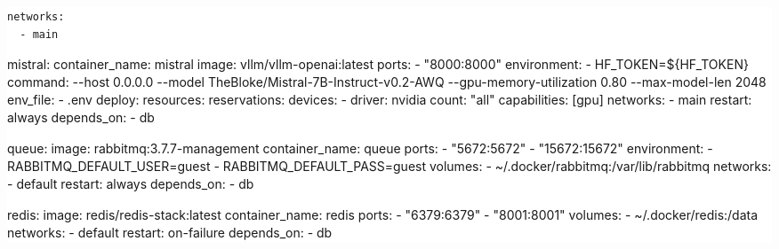     networks:
      - main

  mistral:
    container_name: mistral
    image: vllm/vllm-openai:latest
    ports:
      - "8000:8000"
    environment:
      - HF_TOKEN=${HF_TOKEN}
    command: --host 0.0.0.0 --model TheBloke/Mistral-7B-Instruct-v0.2-AWQ   --gpu-memory-utilization 0.80  --max-model-len 2048
    env_file:
      - .env
    deploy:
      resources:
        reservations:
          devices:
            - driver: nvidia
              count: "all"
              capabilities: [gpu]
    networks:
      - main
    restart: always
    depends_on:
      - db

  queue:
    image: rabbitmq:3.7.7-management
    container_name: queue
    ports:
      - "5672:5672"
      - "15672:15672"
    environment:
      - RABBITMQ_DEFAULT_USER=guest
      - RABBITMQ_DEFAULT_PASS=guest
    volumes:
      - ~/.docker/rabbitmq:/var/lib/rabbitmq
    networks:
      - default
    restart: always
    depends_on:
      - db

  redis:
    image: redis/redis-stack:latest
    container_name: redis
    ports:
      - "6379:6379"
      - "8001:8001"
    volumes:
      - ~/.docker/redis:/data
    networks:
      - default
    restart: on-failure
    depends_on:
      - db
